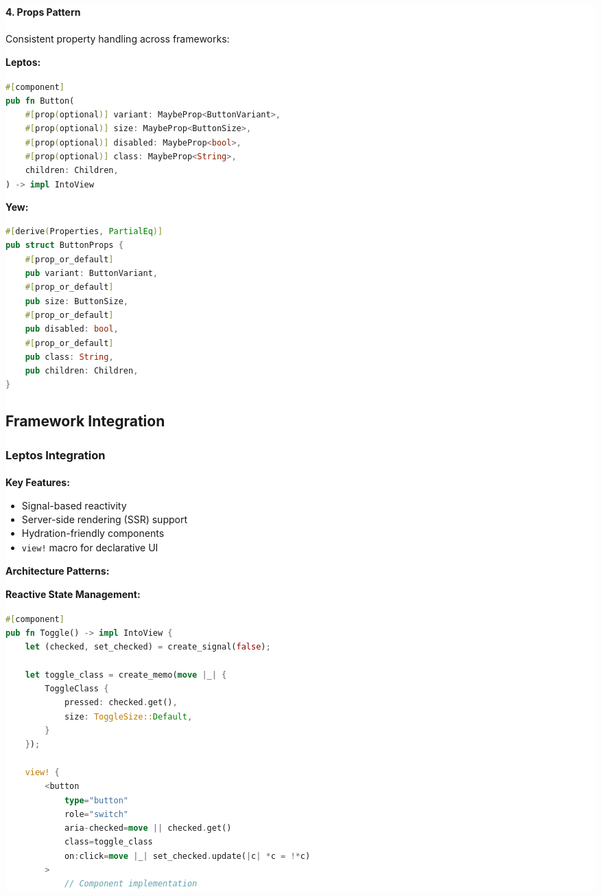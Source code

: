 #### 4. Props Pattern

Consistent property handling across frameworks:

**Leptos:**
```rust
#[component]
pub fn Button(
    #[prop(optional)] variant: MaybeProp<ButtonVariant>,
    #[prop(optional)] size: MaybeProp<ButtonSize>,
    #[prop(optional)] disabled: MaybeProp<bool>,
    #[prop(optional)] class: MaybeProp<String>,
    children: Children,
) -> impl IntoView
```

**Yew:**
```rust
#[derive(Properties, PartialEq)]
pub struct ButtonProps {
    #[prop_or_default]
    pub variant: ButtonVariant,
    #[prop_or_default]
    pub size: ButtonSize,
    #[prop_or_default]
    pub disabled: bool,
    #[prop_or_default]
    pub class: String,
    pub children: Children,
}
```

## Framework Integration

### Leptos Integration

**Key Features:**
- Signal-based reactivity
- Server-side rendering (SSR) support
- Hydration-friendly components
- `view!` macro for declarative UI

**Architecture Patterns:**

**Reactive State Management:**
```rust
#[component]
pub fn Toggle() -> impl IntoView {
    let (checked, set_checked) = create_signal(false);
    
    let toggle_class = create_memo(move |_| {
        ToggleClass {
            pressed: checked.get(),
            size: ToggleSize::Default,
        }
    });

    view! {
        <button
            type="button"
            role="switch"
            aria-checked=move || checked.get()
            class=toggle_class
            on:click=move |_| set_checked.update(|c| *c = !*c)
        >
            // Component implementation
```